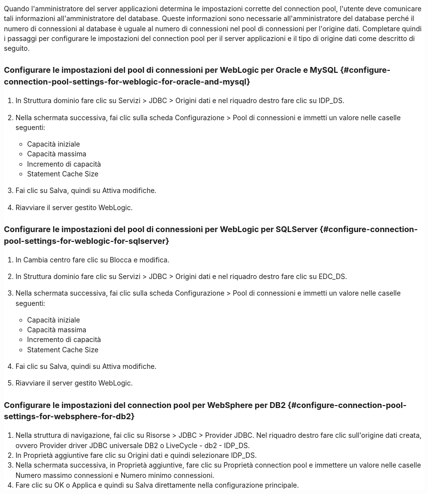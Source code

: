 Quando l&#39;amministratore del server applicazioni determina le impostazioni corrette del connection pool, l&#39;utente deve comunicare tali informazioni all&#39;amministratore del database. Queste informazioni sono necessarie all&#39;amministratore del database perché il numero di connessioni al database è uguale al numero di connessioni nel pool di connessioni per l&#39;origine dati. Completare quindi i passaggi per configurare le impostazioni del connection pool per il server applicazioni e il tipo di origine dati come descritto di seguito.

### Configurare le impostazioni del pool di connessioni per WebLogic per Oracle e MySQL {#configure-connection-pool-settings-for-weblogic-for-oracle-and-mysql}

1. In Struttura dominio fare clic su Servizi > JDBC > Origini dati e nel riquadro destro fare clic su IDP_DS.
1. Nella schermata successiva, fai clic sulla scheda Configurazione > Pool di connessioni e immetti un valore nelle caselle seguenti:

   * Capacità iniziale
   * Capacità massima
   * Incremento di capacità
   * Statement Cache Size

1. Fai clic su Salva, quindi su Attiva modifiche.
1. Riavviare il server gestito WebLogic.

### Configurare le impostazioni del pool di connessioni per WebLogic per SQLServer {#configure-connection-pool-settings-for-weblogic-for-sqlserver}

1. In Cambia centro fare clic su Blocca e modifica.
1. In Struttura dominio fare clic su Servizi > JDBC > Origini dati e nel riquadro destro fare clic su EDC_DS.
1. Nella schermata successiva, fai clic sulla scheda Configurazione > Pool di connessioni e immetti un valore nelle caselle seguenti:

   * Capacità iniziale
   * Capacità massima
   * Incremento di capacità
   * Statement Cache Size

1. Fai clic su Salva, quindi su Attiva modifiche.
1. Riavviare il server gestito WebLogic.

### Configurare le impostazioni del connection pool per WebSphere per DB2 {#configure-connection-pool-settings-for-websphere-for-db2}

1. Nella struttura di navigazione, fai clic su Risorse > JDBC > Provider JDBC. Nel riquadro destro fare clic sull&#39;origine dati creata, ovvero Provider driver JDBC universale DB2 o LiveCycle - db2 - IDP_DS.
1. In Proprietà aggiuntive fare clic su Origini dati e quindi selezionare IDP_DS.
1. Nella schermata successiva, in Proprietà aggiuntive, fare clic su Proprietà connection pool e immettere un valore nelle caselle Numero massimo connessioni e Numero minimo connessioni.
1. Fare clic su OK o Applica e quindi su Salva direttamente nella configurazione principale.
